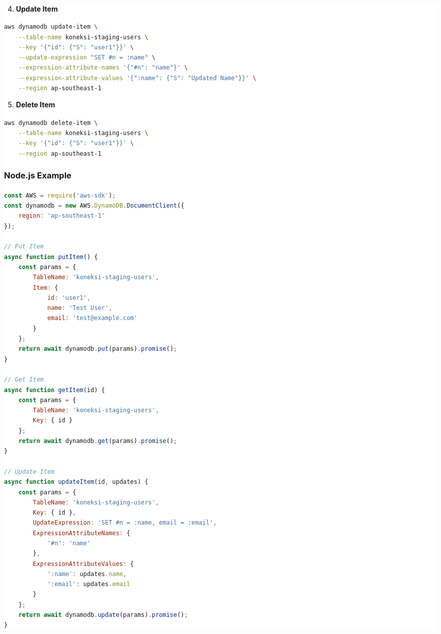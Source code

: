 4. **Update Item**
```bash
aws dynamodb update-item \
    --table-name koneksi-staging-users \
    --key '{"id": {"S": "user1"}}' \
    --update-expression "SET #n = :name" \
    --expression-attribute-names '{"#n": "name"}' \
    --expression-attribute-values '{":name": {"S": "Updated Name"}}' \
    --region ap-southeast-1
```

5. **Delete Item**
```bash
aws dynamodb delete-item \
    --table-name koneksi-staging-users \
    --key '{"id": {"S": "user1"}}' \
    --region ap-southeast-1
```

### Node.js Example
```javascript
const AWS = require('aws-sdk');
const dynamodb = new AWS.DynamoDB.DocumentClient({
    region: 'ap-southeast-1'
});

// Put Item
async function putItem() {
    const params = {
        TableName: 'koneksi-staging-users',
        Item: {
            id: 'user1',
            name: 'Test User',
            email: 'test@example.com'
        }
    };
    return await dynamodb.put(params).promise();
}

// Get Item
async function getItem(id) {
    const params = {
        TableName: 'koneksi-staging-users',
        Key: { id }
    };
    return await dynamodb.get(params).promise();
}

// Update Item
async function updateItem(id, updates) {
    const params = {
        TableName: 'koneksi-staging-users',
        Key: { id },
        UpdateExpression: 'SET #n = :name, email = :email',
        ExpressionAttributeNames: {
            '#n': 'name'
        },
        ExpressionAttributeValues: {
            ':name': updates.name,
            ':email': updates.email
        }
    };
    return await dynamodb.update(params).promise();
}

```